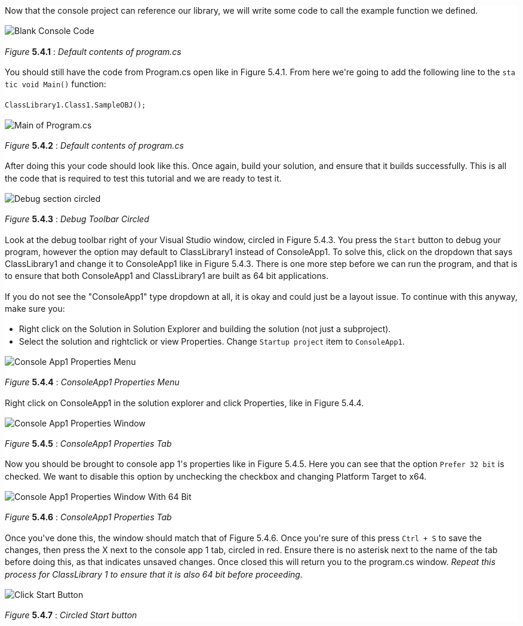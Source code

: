 Now that the console project can reference our library, we will write some code to call the example function we defined. 

![Blank Console Code](walkthroughs/VisualStudio/program_1_blank.png)

*Figure* **5.4.1** : *Default contents of program.cs*

You should still have the code from Program.cs open like in Figure 5.4.1.  From here we're going to add the following line to the `static void Main()` function:

```ClassLibrary1.Class1.SampleOBJ();```

![Main of Program.cs](walkthroughs/VisualStudio/main_class1.png)

*Figure* **5.4.2** : *Default contents of program.cs*

After doing this your code should look like this. Once again, build your solution, and ensure that it builds successfully. This is all the code that is required to test this tutorial and we are ready to test it. 

![Debug section circled](walkthroughs/VisualStudio/debug_section_circled.png)

*Figure* **5.4.3** : *Debug Toolbar Circled*

Look at the debug toolbar right of your Visual Studio window, circled in Figure 5.4.3. You press the `Start` button to debug your program, however the option may default to ClassLibrary1 instead of ConsoleApp1. To solve this, click on the dropdown that says ClassLibrary1 and change it to ConsoleApp1 like in Figure 5.4.3. There is one more step before we can run the program, and that is to ensure that both ConsoleApp1 and ClassLibrary1 are built as 64 bit applications.

If you do not see the "ConsoleApp1" type dropdown at all, it is okay and could just be a layout issue. To continue with this anyway, make sure you:
- Right click on the Solution in Solution Explorer and building the solution (not just a subproject). 
- Select the solution and rightclick or view Properties.  Change `Startup project` item to `ConsoleApp1`.


![Console App1 Properties Menu](walkthroughs/VisualStudio/console_app_1_properties.png)

*Figure* **5.4.4** : *ConsoleApp1 Properties Menu*

Right click on ConsoleApp1 in the solution explorer and click Properties, like in Figure 5.4.4. 

![Console App1 Properties Window](walkthroughs/VisualStudio/console_app_1_properties_tab.png)

*Figure* **5.4.5** : *ConsoleApp1 Properties Tab*

Now you should be brought to console app 1's properties like in Figure 5.4.5. Here you can see that the option `Prefer 32 bit` is checked. We want to disable this option by unchecking the checkbox and changing Platform Target to x64.

![Console App1 Properties Window With 64 Bit](walkthroughs/VisualStudio/change_to_64bit.png)

*Figure* **5.4.6** : *ConsoleApp1 Properties Tab*

Once you've done this, the window should match that of Figure 5.4.6. Once you're sure of this press `Ctrl + S` to save the changes, then press the X next to the console app 1 tab, circled in red. Ensure there is no asterisk next to the name of the tab before doing this, as that indicates unsaved changes. Once closed this will return you to the program.cs window. *Repeat this process for ClassLibrary 1 to ensure that it is also 64 bit before proceeding.*

![Click Start Button](walkthroughs/VisualStudio/click_start.png)

*Figure* **5.4.7** : *Circled Start button*
```